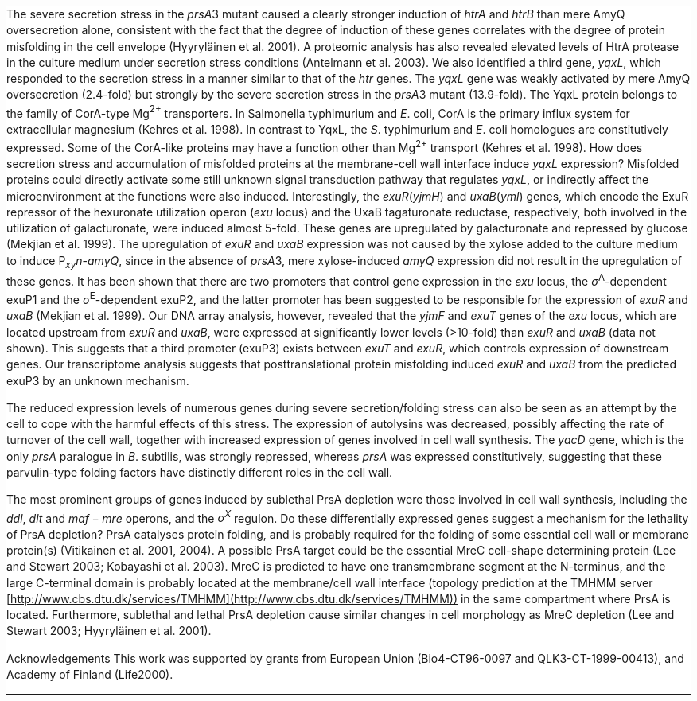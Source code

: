 The severe secretion stress in the $prsA3$ mutant caused a clearly stronger induction of $htrA$ and $htrB$ than mere AmyQ oversecretion alone, consistent with the fact that the degree of induction of these genes correlates with the degree of protein misfolding in the cell envelope (Hyyryläinen et al. 2001). A proteomic analysis has also revealed elevated levels of HtrA protease in the culture medium under secretion stress conditions (Antelmann et al. 2003). We also identified a third gene, $yqxL$, which responded to the secretion stress in a manner similar to that of the $htr$ genes. The $yqxL$ gene was weakly activated by mere AmyQ oversecretion (2.4-fold) but strongly by the severe secretion stress in the $prsA3$ mutant (13.9-fold). The YqxL protein belongs to the family of CorA-type Mg$^{2+}$ transporters. In Salmonella typhimurium and $E$. coli, CorA is the primary influx system for extracellular magnesium (Kehres et al. 1998). In contrast to YqxL, the $S$. typhimurium and $E$. coli homologues are constitutively expressed. Some of the CorA-like proteins may have a function other than Mg$^{2+}$ transport (Kehres et al. 1998). How does secretion stress and accumulation of misfolded proteins at the membrane-cell wall interface induce $yqxL$ expression? Misfolded proteins could directly activate some still unknown signal transduction pathway that regulates $yqxL$, or indirectly affect the microenvironment at the
functions were also induced. Interestingly, the $exuR (yjmH)$ and $uxaB (yml)$ genes, which encode the ExuR repressor of the hexuronate utilization operon ($exu$ locus) and the UxaB tagaturonate reductase, respectively, both involved in the utilization of galacturonate, were induced almost 5-fold. These genes are upregulated by galacturonate and repressed by glucose (Mekjian et al. 1999). The upregulation of $exuR$ and $uxaB$ expression was not caused by the xylose added to the culture medium to induce P${}_{xy}n$-$amyQ$, since in the absence of $prsA3$, mere xylose-induced $amyQ$ expression did not result in the upregulation of these genes. It has been shown that there are two promoters that control gene expression in the $exu$ locus, the $\sigma^{\mathrm{A}}$-dependent exuP1 and the $\sigma^{\mathrm{E}}$-dependent exuP2, and the latter promoter has been suggested to be responsible for the expression of $exuR$ and $uxaB$ (Mekjian et al. 1999). Our DNA array analysis, however, revealed that the $yjmF$ and $exuT$ genes of the $exu$ locus, which are located upstream from $exuR$ and $uxaB$, were expressed at significantly lower levels (>10-fold) than $exuR$ and $uxaB$ (data not shown). This suggests that a third promoter (exuP3) exists between $exuT$ and $exuR$, which controls expression of downstream genes. Our transcriptome analysis suggests that posttranslational protein misfolding induced $exuR$ and $uxaB$ from the predicted exuP3 by an unknown mechanism.

The reduced expression levels of numerous genes during severe secretion/folding stress can also be seen as an attempt by the cell to cope with the harmful effects of this stress. The expression of autolysins was decreased, possibly affecting the rate of turnover of the cell wall, together with increased expression of genes involved in cell wall synthesis. The $yacD$ gene, which is the only $prsA$ paralogue in $B$. subtilis, was strongly repressed, whereas $prsA$ was expressed constitutively, suggesting that these parvulin-type folding factors have distinctly different roles in the cell wall.

The most prominent groups of genes induced by sublethal PrsA depletion were those involved in cell wall synthesis, including the $ddl$, $dlt$ and $maf-mre$ operons, and the $\sigma^{X}$ regulon. Do these differentially expressed genes suggest a mechanism for the lethality of PrsA depletion? PrsA catalyses protein folding, and is probably required for the folding of some essential cell wall or membrane protein(s) (Vitikainen et al. 2001, 2004). A possible PrsA target could be the essential MreC cell-shape determining protein (Lee and Stewart 2003; Kobayashi et al. 2003). MreC is predicted to have one transmembrane segment at the N-terminus, and the large C-terminal domain is probably located at the membrane/cell wall interface (topology prediction at the TMHMM server [http://www.cbs.dtu.dk/services/TMHMM](http://www.cbs.dtu.dk/services/TMHMM)) in the same compartment where PrsA is located. Furthermore, sublethal and lethal PrsA depletion cause similar changes in cell morphology as MreC depletion (Lee and Stewart 2003; Hyyryläinen et al. 2001).

Acknowledgements This work was supported by grants from European Union (Bio4-CT96-0097 and QLK3-CT-1999-00413), and Academy of Finland (Life2000).

---